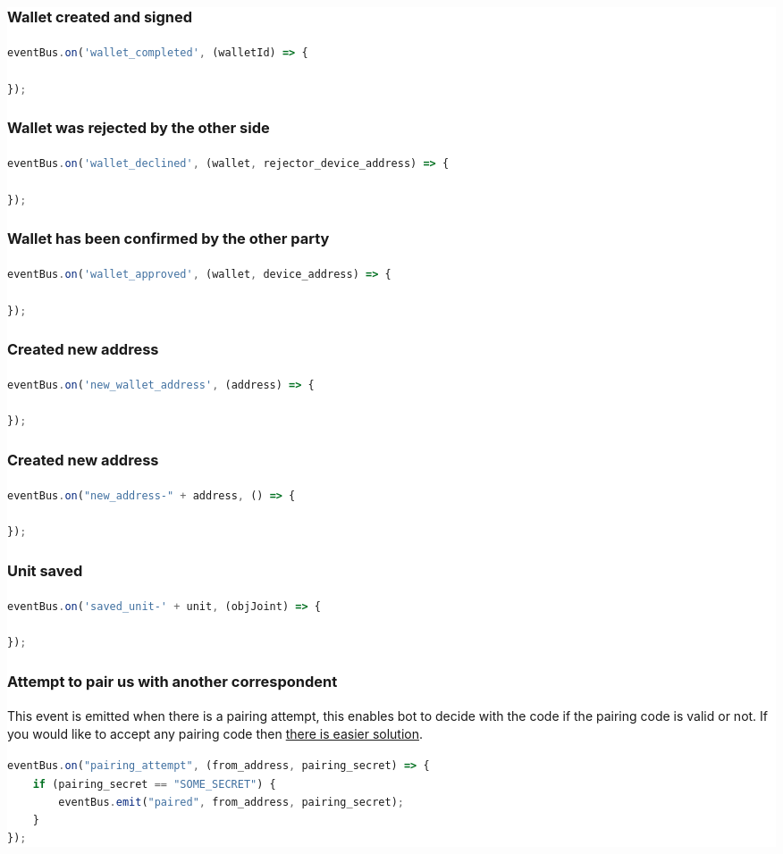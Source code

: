 ### Wallet created and signed

```javascript
eventBus.on('wallet_completed', (walletId) => {

});
```

### Wallet was rejected by the other side

```javascript
eventBus.on('wallet_declined', (wallet, rejector_device_address) => {

});
```

### Wallet has been confirmed by the other party

```javascript
eventBus.on('wallet_approved', (wallet, device_address) => {

});
```

### Created new address

```javascript
eventBus.on('new_wallet_address', (address) => {

});
```

### Created new address

```javascript
eventBus.on("new_address-" + address, () => {

});
```

### Unit saved

```javascript
eventBus.on('saved_unit-' + unit, (objJoint) => {

});
```

### Attempt to pair us with another correspondent

This event is emitted when there is a pairing attempt, this enables bot to decide with the code if the pairing code is valid or not. If you would like to accept any pairing code then [there is easier solution](writing-chatbots-for-byteball/#accept-any-pairing-secret).

```javascript
eventBus.on("pairing_attempt", (from_address, pairing_secret) => {
    if (pairing_secret == "SOME_SECRET") {
        eventBus.emit("paired", from_address, pairing_secret);
    }
});
```
